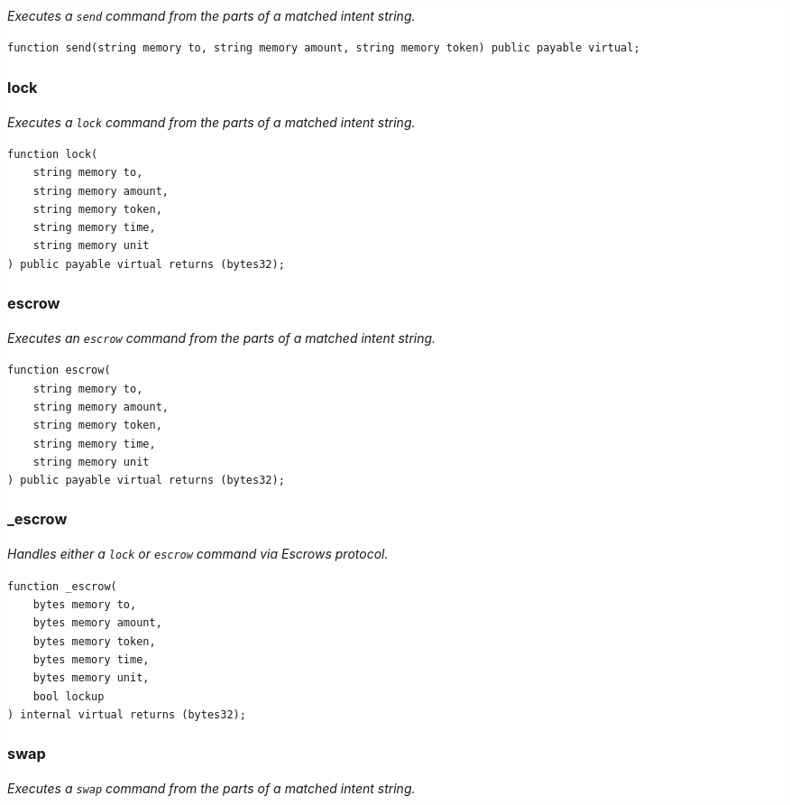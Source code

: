 *Executes a `send` command from the parts of a matched intent string.*


```solidity
function send(string memory to, string memory amount, string memory token) public payable virtual;
```

### lock

*Executes a `lock` command from the parts of a matched intent string.*


```solidity
function lock(
    string memory to,
    string memory amount,
    string memory token,
    string memory time,
    string memory unit
) public payable virtual returns (bytes32);
```

### escrow

*Executes an `escrow` command from the parts of a matched intent string.*


```solidity
function escrow(
    string memory to,
    string memory amount,
    string memory token,
    string memory time,
    string memory unit
) public payable virtual returns (bytes32);
```

### _escrow

*Handles either a `lock` or `escrow` command via Escrows protocol.*


```solidity
function _escrow(
    bytes memory to,
    bytes memory amount,
    bytes memory token,
    bytes memory time,
    bytes memory unit,
    bool lockup
) internal virtual returns (bytes32);
```

### swap

*Executes a `swap` command from the parts of a matched intent string.*

